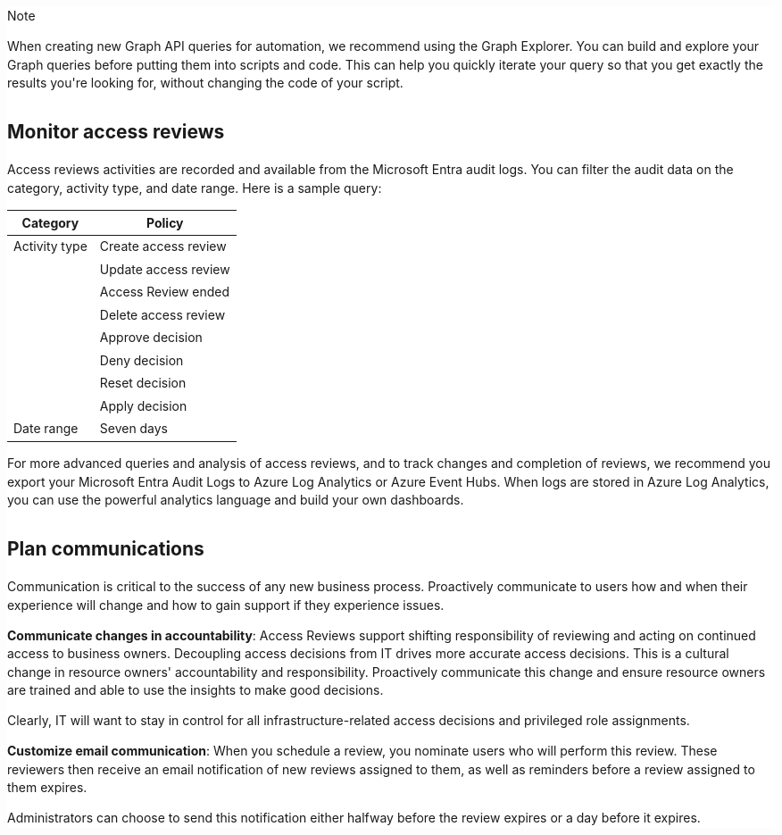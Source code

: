    > [!NOTE]
   > When creating new Graph API queries for automation, we recommend using the Graph Explorer. You can build and explore your Graph queries before putting them into scripts and code. This can help you quickly iterate your query so that you get exactly the results you're looking for, without changing the code of your script.

## Monitor access reviews

Access reviews activities are recorded and available from the Microsoft Entra audit logs. You can filter the audit data on the category, activity type, and date range. Here is a sample query:

| **Category**  | **Policy**           |
| ------------- | -------------------- |
| Activity type | Create access review |
|               | Update access review |
|               | Access Review ended  |
|               | Delete access review |
|               | Approve decision     |
|               | Deny decision        |
|               | Reset decision       |
|               | Apply decision       |
| Date range    | Seven days           |

For more advanced queries and analysis of access reviews, and to track changes and completion of reviews, we recommend you export your Microsoft Entra Audit Logs to Azure Log Analytics or Azure Event Hubs. When logs are stored in Azure Log Analytics, you can use the powerful analytics language and build your own dashboards.

## Plan communications

Communication is critical to the success of any new business process. Proactively communicate to users how and when their experience will change and how to gain support if they experience issues.

**Communicate changes in accountability**: Access Reviews support shifting responsibility of reviewing and acting on continued access to business owners. Decoupling access decisions from IT drives more accurate access decisions. This is a cultural change in resource owners' accountability and responsibility. Proactively communicate this change and ensure resource owners are trained and able to use the insights to make good decisions.

Clearly, IT will want to stay in control for all infrastructure-related access decisions and privileged role assignments.

**Customize email communication**: When you schedule a review, you nominate users who will perform this review. These reviewers then receive an email notification of new reviews assigned to them, as well as reminders before a review assigned to them expires.

Administrators can choose to send this notification either halfway before the review expires or a day before it expires.
